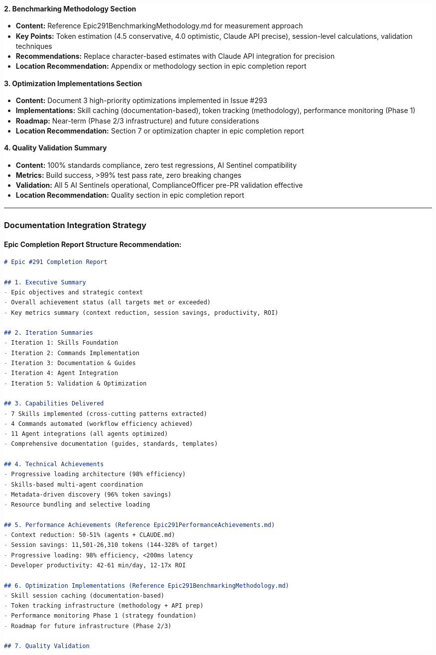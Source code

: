 **2. Benchmarking Methodology Section**
- **Content:** Reference Epic291BenchmarkingMethodology.md for measurement approach
- **Key Points:** Token estimation (4.5 conservative, 4.0 optimistic, Claude API precise), session-level calculations, validation techniques
- **Recommendations:** Replace character-based estimates with Claude API integration for precision
- **Location Recommendation:** Appendix or methodology section in epic completion report

**3. Optimization Implementations Section**
- **Content:** Document 3 high-priority optimizations implemented in Issue #293
- **Implementations:** Skill caching (documentation-based), token tracking (methodology), performance monitoring (Phase 1)
- **Roadmap:** Near-term (Phase 2/3 infrastructure) and future considerations
- **Location Recommendation:** Section 7 or optimization chapter in epic completion report

**4. Quality Validation Summary**
- **Content:** 100% standards compliance, zero test regressions, AI Sentinel compatibility
- **Metrics:** Build success, >99% test pass rate, zero breaking changes
- **Validation:** All 5 AI Sentinels operational, ComplianceOfficer pre-PR validation effective
- **Location Recommendation:** Quality section in epic completion report

---

### Documentation Integration Strategy

**Epic Completion Report Structure Recommendation:**

```markdown
# Epic #291 Completion Report

## 1. Executive Summary
- Epic objectives and strategic context
- Overall achievement status (all targets met or exceeded)
- Key metrics summary (context reduction, session savings, productivity, ROI)

## 2. Iteration Summaries
- Iteration 1: Skills Foundation
- Iteration 2: Commands Implementation
- Iteration 3: Documentation & Guides
- Iteration 4: Agent Integration
- Iteration 5: Validation & Optimization

## 3. Capabilities Delivered
- 7 Skills implemented (cross-cutting patterns extracted)
- 4 Commands automated (workflow efficiency achieved)
- 11 Agent integrations (all agents optimized)
- Comprehensive documentation (guides, standards, templates)

## 4. Technical Achievements
- Progressive loading architecture (98% efficiency)
- Skills-based multi-agent coordination
- Metadata-driven discovery (96% token savings)
- Resource bundling and selective loading

## 5. Performance Achievements (Reference Epic291PerformanceAchievements.md)
- Context reduction: 50-51% (agents + CLAUDE.md)
- Session savings: 11,501-26,310 tokens (144-328% of target)
- Progressive loading: 98% efficiency, <200ms latency
- Developer productivity: 42-61 min/day, 12-17x ROI

## 6. Optimization Implementations (Reference Epic291BenchmarkingMethodology.md)
- Skill session caching (documentation-based)
- Token tracking infrastructure (methodology + API prep)
- Performance monitoring Phase 1 (strategy foundation)
- Roadmap for future infrastructure (Phase 2/3)

## 7. Quality Validation
```